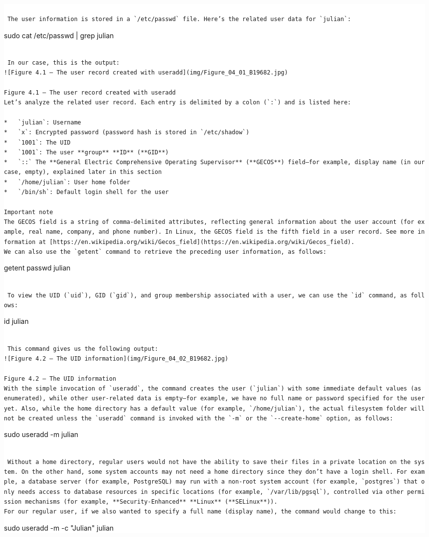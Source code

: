 ```

 The user information is stored in a `/etc/passwd` file. Here’s the related user data for `julian`:

```
sudo cat /etc/passwd | grep julian
```

 In our case, this is the output:
![Figure 4.1 – The user record created with useradd](img/Figure_04_01_B19682.jpg)

Figure 4.1 – The user record created with useradd
Let’s analyze the related user record. Each entry is delimited by a colon (`:`) and is listed here:

*   `julian`: Username
*   `x`: Encrypted password (password hash is stored in `/etc/shadow`)
*   `1001`: The UID
*   `1001`: The user **group** **ID** (**GID**)
*   `::` The **General Electric Comprehensive Operating Supervisor** (**GECOS**) field—for example, display name (in our case, empty), explained later in this section
*   `/home/julian`: User home folder
*   `/bin/sh`: Default login shell for the user

Important note
The GECOS field is a string of comma-delimited attributes, reflecting general information about the user account (for example, real name, company, and phone number). In Linux, the GECOS field is the fifth field in a user record. See more information at [https://en.wikipedia.org/wiki/Gecos_field](https://en.wikipedia.org/wiki/Gecos_field).
We can also use the `getent` command to retrieve the preceding user information, as follows:

```
getent passwd julian
```

 To view the UID (`uid`), GID (`gid`), and group membership associated with a user, we can use the `id` command, as follows:

```
id julian
```

 This command gives us the following output:
![Figure 4.2 – The UID information](img/Figure_04_02_B19682.jpg)

Figure 4.2 – The UID information
With the simple invocation of `useradd`, the command creates the user (`julian`) with some immediate default values (as enumerated), while other user-related data is empty—for example, we have no full name or password specified for the user yet. Also, while the home directory has a default value (for example, `/home/julian`), the actual filesystem folder will not be created unless the `useradd` command is invoked with the `-m` or the `--create-home` option, as follows:

```
sudo useradd -m julian
```

 Without a home directory, regular users would not have the ability to save their files in a private location on the system. On the other hand, some system accounts may not need a home directory since they don’t have a login shell. For example, a database server (for example, PostgreSQL) may run with a non-root system account (for example, `postgres`) that only needs access to database resources in specific locations (for example, `/var/lib/pgsql`), controlled via other permission mechanisms (for example, **Security-Enhanced** **Linux** (**SELinux**)).
For our regular user, if we also wanted to specify a full name (display name), the command would change to this:

```
sudo useradd -m -c "Julian" julian